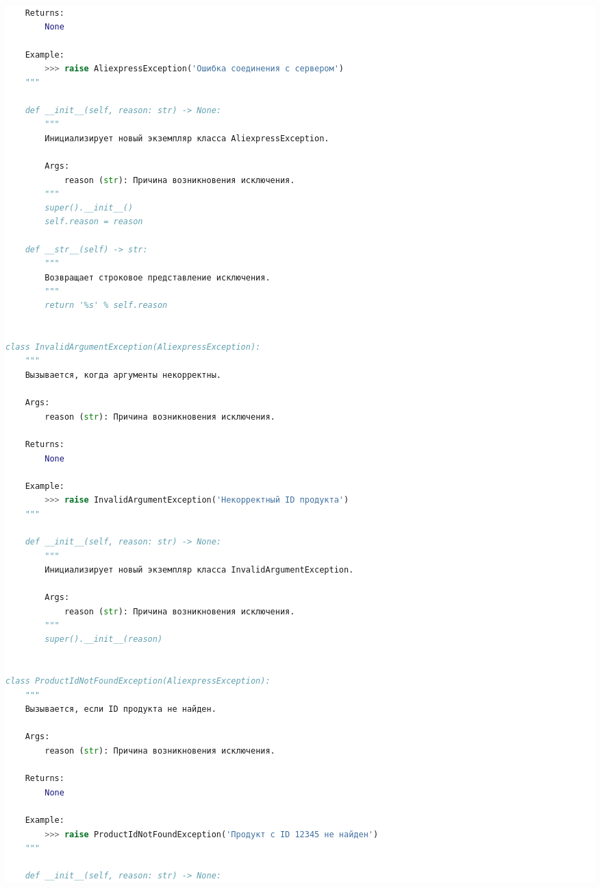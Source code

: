 ```python
    Returns:
        None

    Example:
        >>> raise AliexpressException('Ошибка соединения с сервером')
    """

    def __init__(self, reason: str) -> None:
        """
        Инициализирует новый экземпляр класса AliexpressException.

        Args:
            reason (str): Причина возникновения исключения.
        """
        super().__init__()
        self.reason = reason

    def __str__(self) -> str:
        """
        Возвращает строковое представление исключения.
        """
        return '%s' % self.reason


class InvalidArgumentException(AliexpressException):
    """
    Вызывается, когда аргументы некорректны.

    Args:
        reason (str): Причина возникновения исключения.

    Returns:
        None

    Example:
        >>> raise InvalidArgumentException('Некорректный ID продукта')
    """

    def __init__(self, reason: str) -> None:
        """
        Инициализирует новый экземпляр класса InvalidArgumentException.

        Args:
            reason (str): Причина возникновения исключения.
        """
        super().__init__(reason)


class ProductIdNotFoundException(AliexpressException):
    """
    Вызывается, если ID продукта не найден.

    Args:
        reason (str): Причина возникновения исключения.

    Returns:
        None

    Example:
        >>> raise ProductIdNotFoundException('Продукт с ID 12345 не найден')
    """

    def __init__(self, reason: str) -> None:
```